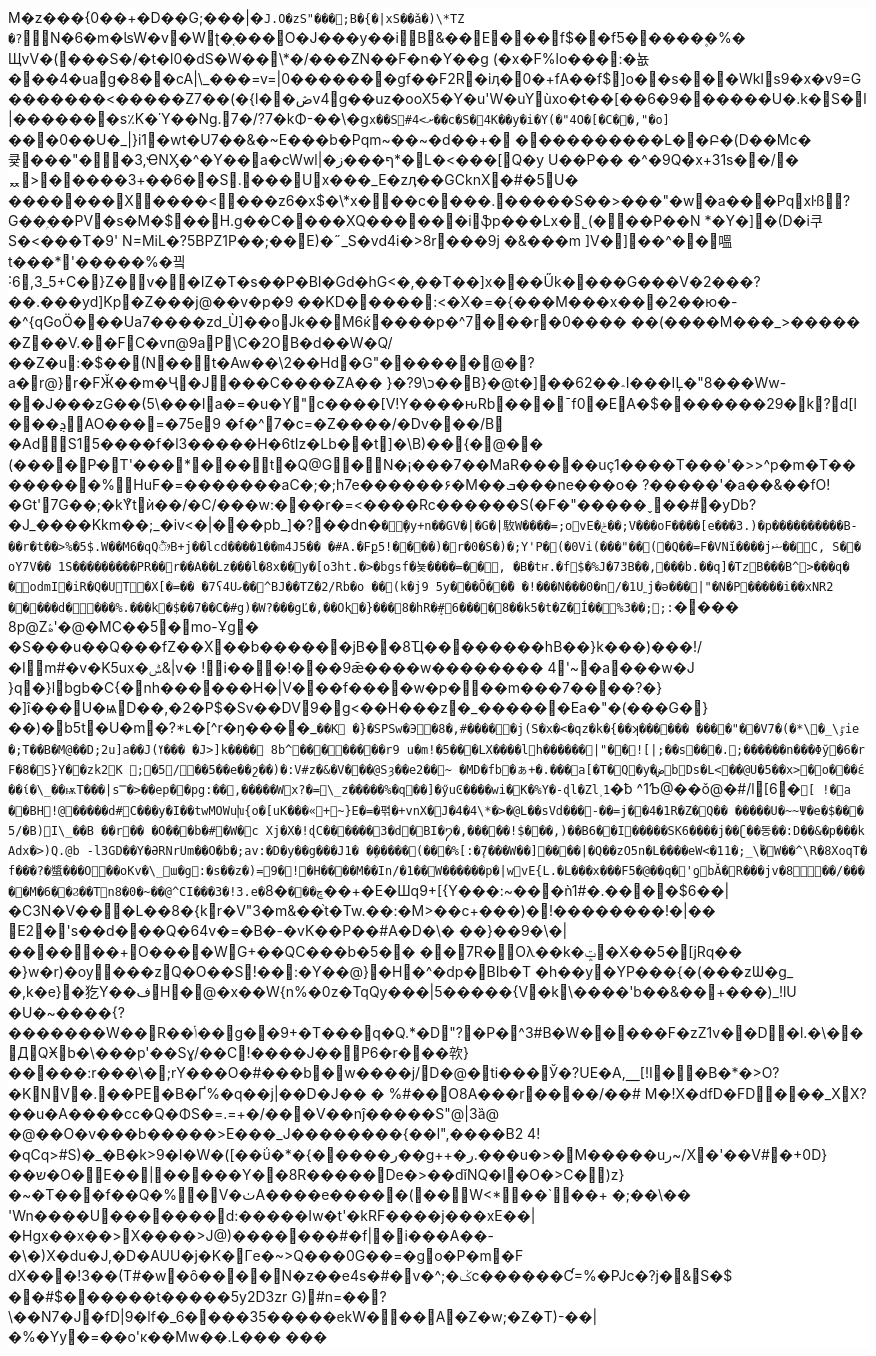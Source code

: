 M�z���{0��+�D��G;���|�`J.O�zS"���;B�{�|xS��ǎ�)\*TZ�?`N�6�m�ʪW�v�Wʈ�֤���O�J���y��iB&��E���f$��fƼ�����۪�%� ЩvV�(���S�/�t�l0�dS�W��\*�/���ZN��F�n�Y��g (�x�Ϝ%lo���:�뇺���4�uag�8��cA|\_���=v=|0�������gf��F2R�iӆ�0�+fA��f$]o��s���WkIs9�x�v9=G�������<�����Z7��(�{l��ڞv4g��uz�ooX5�Y�u'W�uYùxo�t��[� �6�9������U�.k�S�l|�������s٪K�Ύ��Ng.7�/?7�kΦ-��\�g`x��S#ށ>4��c�S�4K��y�i�Y(�"4O�[�C��,"�o]`���0��U�\_|}i1�wt�U7��&�~E� ��b�Pqm~��~�d��+� ����������L��Բ�(D��Mc�큧���"��3,ҼNӼ�^�Y��߻a�cWwl|�ף���ز\*�L�<� ��[Q�y U��P��
�^�9Q�x+31s��/�ퟹ>�����3+��6��S.���Ux���\_E�zӆ��GCknX�#�5U�
�������X����<���z6�x$�\*x���c����.�����S��>���"�w�a���Pqxŀß?G��ۭ��PV�s�M�$��H.g��C����XQ������iֆp���Lx�˾(���P��N
 \*�Y�]�(D�i 쿠S�<���T�9'
N=MiL�?5BPZ1P��;��E)�˶\_S�vd4i�>8r���9j �&���m
]V�]��^��嗢t���\*'�����%�끸˸6,З\_5+C�}Z�v��IΖ�T�s��P�BI�Gd�hG<�,��T��]x���Űk����G���V�2���?��.���yd]Kp�Z���j@��v�p�9
��KD�����:<�X�=�{���M���x���2��ю�-�^{qGoÖ���Ua7����zd\_Ù]��o⍢Jk��M6ќ����p� ^7���r�0����
��(����M���\_>����� �Z��V.��FC�vп@9aP\C�2OB�d��W�Q/� �Z�u:�$��(N��t�Aw��\2��Hd�G"������@�?a�r@}r�FӁ��m�Ҷ�J���C����ZA��
}�?כ\9��B}�@t�]��6؞��2I���IĻ�"8���Ww-��J���zG��(5\���Ia�=�u�Y"c����[V!Y����ԋRb��� ¯f0�EA�$�������29�k?d[l���ܯAO ���=�75e9 �f�^7�c=�Z����/�Dv���/B
�AdS15����f�l3�����H�6tIz�Lb��t]�\B)��{�@��
(����P݀�T'���\*��� t�Q@G �N�¡���7��MaR�����uç1����T���'�>>^p�m�T��������%HuF�=�������aC�;�;h7e������۶�M��ܒ���ne���o�
\?�����'�a��&��fO!�Gt'7G��;�kΥͦtѝ��/�C/���w:���r�=<����Rc������S(�F�"�����ˬ��#�yDb?�J\_����Kkm��;\_�iv<�|���pb\_]�?��dn�`��ٕy+n��GV�|�G�|駇W����=;ovE�ݲ��;V���oF����[e���3.)�p����������B-��r�t ��>%�5$.W��M6�qQᤥB+j��lcd����1��m4J5��
�#A.�Fք5!����)�r�0�S�)�;Y'P�(�0Vi(���"��(�Q��=F�VNĭ����jޝ��C,
S��oY7V��
1S���������PR��r��A��Lz���l�8x��y�[o3ht.�>�bgsf�뇿����=��,
�B�tҥ.�f$�%J�73B��,���b.��q]�TzB���B^>���q��׫odmI�iR�Q�UT�X[�=��
�7ʕ4Uގ��^ВJ��TZ�2/Rb�o ��(k�j9 5y���Õ��ۖ� �!���N���0�n/�1U˿j�ǝ���|"�N�P�����i��xNR2�����d����%.���k�$��7��C�#g)�W?���gĽ�,��Ok֛�}���8�hR�ܷ#6����8��k5�t�Z�Í��%3��;;:`����  8p@Zۿ'�@�MC��5�mo-Ұg� �S���u��Q���fZ��X��b������jB��8Ҵ��������hB��}k���)���!/�Im#�v�K5ux�ݰ&|v�
!i���!���9ǣ����w����� ��� 4'~�a���w�J }q�}lbgb�C{�nh������H�|V���f����w�p���m���7��޾��?�}�]î���׏U�ѩD��,�2�P$�Sv��DV9�g<��H���z�\_������Ea�"�(���G�}��)�b5t�U�m�?\*ʟ�[^r�ŋ����\_`��K �}�SPSw�Э�8�,#�����j(S�x�<�qz�k�{��ʞ������
����"��Vٷ\_�׌\*�)�7ie�;T��B�M@��D;2u]a��J(ߌ��� �J>]k����
8b^��������r9 u�m!�5���LX����lh������|"��![|;��s���.;������n���Φў�6�rF�8�S}Y��zk2К
;�5/��5��e��շ��)�:V#z�&�V���@Sȝ��e2��~ �MD�fb�ぁ+�.���a[�T�Q�y�ضbDs�L<��@U�5��x>�o���έ��ί�\_��ѭT���|s̿�>��ep��pg:��,�����Wx?�=\_z�����%�q��]�ӳuϾ����wi�K�%Y�-ɖl�Zl˲1`�ƀ
^1Ƅ@��ǒ@�#/l[6�`[ !�a ��BH!@�����d#C���y�I��twMOWuխ{o�[uK���«+~}E�=�펶�+vnX�J�4�4\*�>�@L��sVd���-��=j��4�1R�Z�Q�� �����U�~~Ψ�e�$���5/�B)I\_��B
��r��
�O���b�#�W�c
Xj�X�!ɖC������3�d�BI�႒�,�����!$�� �,)��B6��I߻�����SK6����j��ʗ��동��:D��&�p���kAdx�>)Q.@b -l3GD��Y�ƏRNrUm��O�b�;av:�D�y��g���J1� �ܹ�����(���%[:�ٕ7���W��]����|�Q��zO5n�L����eW<�1׸�ٝ\_;�1W��^\R�8XoqT�f��ֿ�?�螿���O��oKv�\_ɯ�g:�s��z�)=9�!�H����M��In/�1��W������p�|wvE{L.�L���x � ��F5�@��q�'ƍbǍ�R���jv�8��/�����M�6��Ϩ��Tn8�0�~��@^CI���3�!3.e�ڇ���`�8��+�E�Шq9+[{Y���:~���ǹ1#�.����$6��|�C3N�V���L��8�{kr�V"3�m&��֙t�Tw.��:�M>��c+���)�! ��������!�|�� E2�'s��d���Q�64v�=�B�-�vK��P��#A�D�\� ��}��9�\�|������+O����WG+�� QC��� b�5��
��7R�Oλ��k�ݓ�X��ׯ�5[jRq��
�}w�r)�ѹ���zQ�O��S!��:�Y��@}�H�^�dp�BIb�T �h��y�YP���{�(���zѠ�g\_ �,k�e}�犵Y��فH�@�x��W{n%�0z�TqQy�� �|5�����{V�k\����'b��&��+���)\_!lU �U�~����{?�������W��R��ݳ��g��9+�T���q�Q.\*�D "?� P�^3#B�W�����F�zZ1v��D�l.�\��ДQӾb�\���p'��Sɣ/��C!����J��P6�r���㰵}�����:r���\�;rY���O�#���b�w����j /D�@�ti���Ў�?UE�A,⎽[!I��B�\*�>O?�KNV�.��PE�B�Ґ%�q��j|��D�J��
�
%#��O8A���r����/��#
M�!X�dfD�FD���\_XX?��u�A����cc�Q�ΦS�=.=+�/��޵�V��nĵ�����S"@|3ȁ@
�@��O�v���b�����>E���\_J��������{��l",����B2 4!�qCq>#S)�\_�B�k>9�I�W�([��ΰ�\*�{��� ��ر��g++�ر.���u�>�M�����uر~/X�'��V#�+0D}��ש�O�E��|�����Y��8R�����De �>��dǐNQ�I�O�>C�)z}�~�T���f��Q�%�V�ٺA����e�����(��W<\*��`��+ �;��\��
'Wn����U�������d:�����Iw�t'�kRF����j���xE��|�Hgx��x��>X����>J@) �������#�f|�i���A��-�\�)X�du�J,�D�AUU�j�K�Гe�~>Q���0G��=�go�P�m�F dX���!3��(T#�w�ȏ����N�z��e4s�#�v�^;�ݢc������Ƈ=%�PJc�?j�&S�$
��#$������t�����5y2D3zr G)#n=��?\��N7�J�fD|9�lf�\_6����35�����ekW�̻��׭A�Z�w;�Z�T)-��|�%�Yy�=��o'κ��Mw��.L��� ���